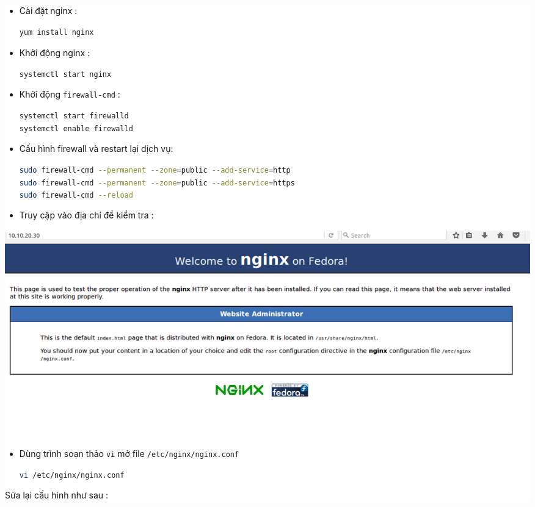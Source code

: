- Cài đặt nginx :

    ```sh
    yum install nginx

    ```

- Khởi động nginx :

    ```sh
    systemctl start nginx
    ```

- Khởi động `firewall-cmd` :

    ```sh
    systemctl start firewalld
    systemctl enable firewalld
    ```

- Cấu hình firewall  và restart lại dịch vụ:

    ```sh
    sudo firewall-cmd --permanent --zone=public --add-service=http 
    sudo firewall-cmd --permanent --zone=public --add-service=https
    sudo firewall-cmd --reload

    ```

- Truy cập vào địa chỉ để kiểm tra :

![centos_install](/images/centos_install.png)

- Dùng trình soạn thảo `vi` mở file `/etc/nginx/nginx.conf `

    ```sh
    vi /etc/nginx/nginx.conf 
    ```

Sửa lại cấu hình như sau :
